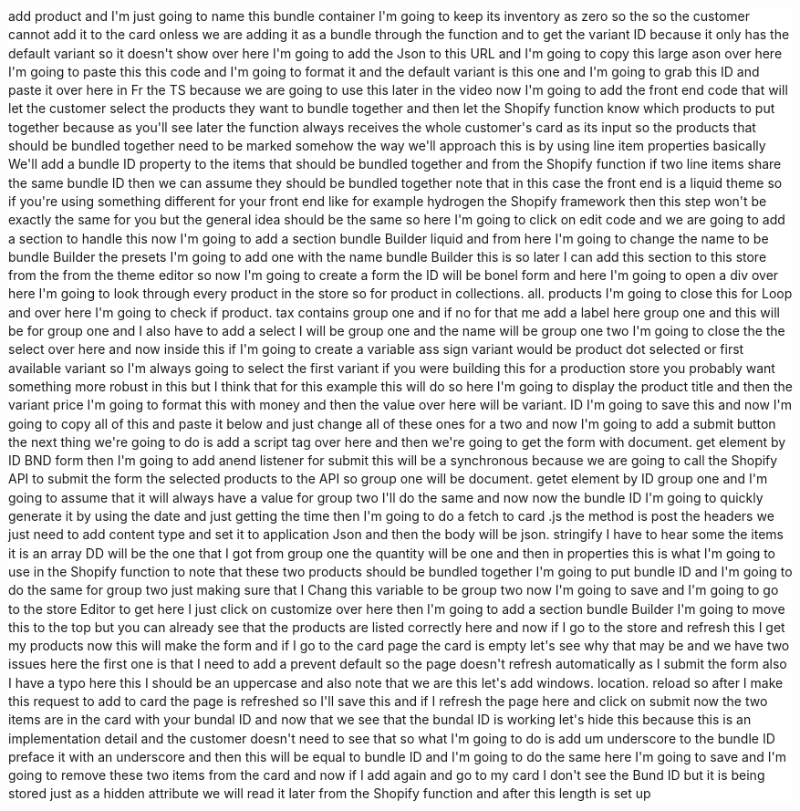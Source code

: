 add product and I'm just going to name this bundle container I'm going to keep its inventory as zero so the so the customer cannot add it to the card onless we are adding it as a bundle through the function and to get the variant ID because it only has the default variant so it doesn't show over here I'm going to add the Json to this URL and I'm going to copy
this large ason over here I'm going to paste this this code and I'm going to format it and the default variant is this one and I'm going to grab this ID and paste it over here in Fr the TS because we are going to use this later in the video now I'm going to add the front end code that will let the customer select the products they want to bundle together and then let the Shopify function know which products to put together because as you'll see later the function always
receives the whole customer's card as its input so the products that should be bundled together need to be marked somehow the way we'll approach this is by using line item properties basically We'll add a bundle ID property to the items that should be bundled together and from the Shopify function if two line items share the same bundle ID then we can assume they should be bundled together note that in this case the front end is a liquid theme so if you're using something different for your front end like for example hydrogen the Shopify framework then this step won't be exactly the same for you but the general
idea should be the same so here I'm going to click on edit code and we are going to add a section to handle this now I'm going to add a section bundle Builder liquid and from here I'm going to change the name to be bundle Builder the presets I'm going to add one with the name bundle Builder
this is so later I can add this section to this store from the from the theme editor so now I'm going to create a form the ID will be bonel form and here I'm going to open a div over here I'm going to look through every product in the store so for product in collections. all. products I'm going to close this for Loop and over here I'm going to check if product. tax contains
group one and if no for that me add a label here group one and this will be for group one and I also have to add a select I will be group one and the name will be group one two
I'm going to close the the select over here and now inside this if I'm going to create a variable ass sign variant would be product dot selected or first available variant so I'm always going to select the first variant if you were building this for a production store you probably want something more robust in this but I think that for this example
this will do so here I'm going to display the product title and then the variant price I'm going to format this with money and then the value over here will be variant. ID I'm going to save this and now I'm going to copy all of this and paste it below and just change all of these ones for a two
and now I'm going to add a submit button the next thing we're going to do is add a script tag over here and then we're going to get the form with document. get element by ID BND form then I'm going to add anend listener for submit
this will be a synchronous because we are going to call the Shopify API to submit the form the selected products to the API so group one will be document. getet element by ID group one and I'm going to assume that it will always have a value for group two I'll do the same and now
now the bundle ID I'm going to quickly generate it by using the date and just getting the time then I'm going to do a fetch to card .js the method is post the headers we just need to add content type and set it to application Json
and then the body will be json. stringify I have to hear some the items it is an array DD will be the one that I got from group one the quantity will be one and then in properties this is what I'm going to use in the Shopify function to note that these two products should be bundled together I'm going to put bundle ID
and I'm going to do the same for group two just making sure that I Chang this variable to be group two now I'm going to save and I'm going to go to the store Editor to get here I just click on customize over here then I'm going to add a section bundle Builder I'm going to move this to the top but you can already see that the products are
listed correctly here and now if I go to the store and refresh this I get my products now this will make the form and if I go to the card page the card is empty let's see why that may be and we have two issues here the first one is that I need to add a prevent default so the page doesn't refresh automatically as I submit the form also I have a typo here this I should be an uppercase and also note that we are
this let's add windows. location. reload so after I make this request to add to card the page is refreshed so I'll save this and if I refresh the page here and click on submit now the two items are in the card with your bundal ID and now that we see that the bundal ID is working let's hide this because this is an implementation detail and the customer doesn't need to see that so what I'm going to do is add um
underscore to the bundle ID preface it with an underscore and then this will be equal to bundle ID and I'm going to do the same here I'm going to save and I'm going to remove these two items from the card and now if I add again and go to my card I don't see the Bund ID but it is being stored just as a hidden attribute we will read it later from the Shopify function and after this length is set up